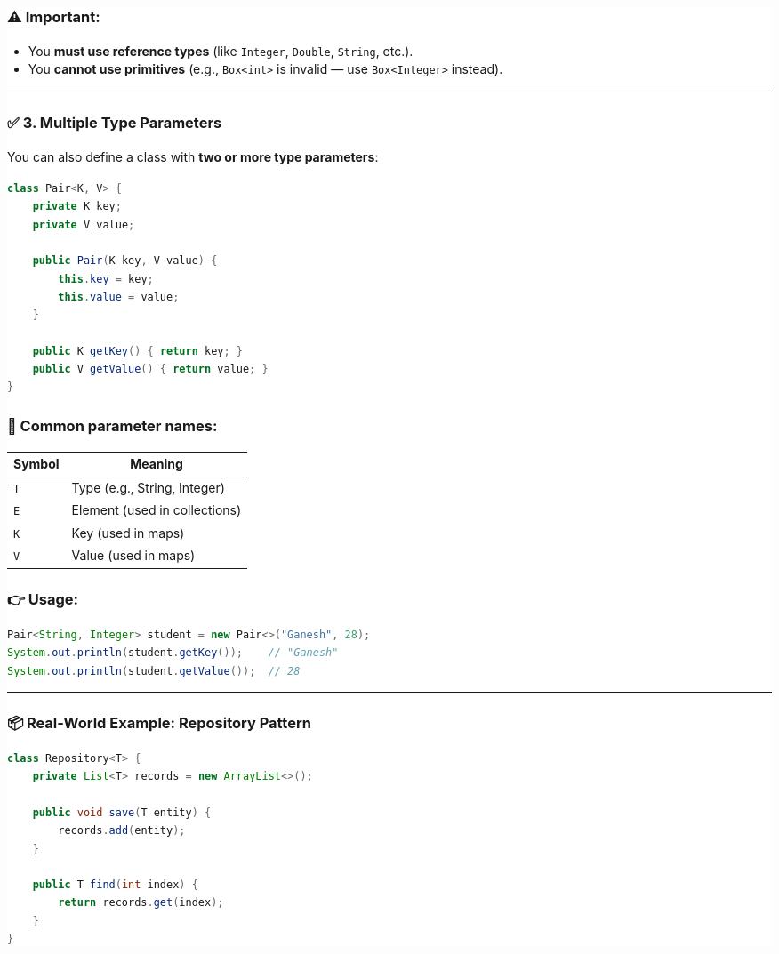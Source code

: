 ### ⚠️ Important:

* You **must use reference types** (like `Integer`, `Double`, `String`, etc.).
* You **cannot use primitives** (e.g., `Box<int>` is invalid — use `Box<Integer>` instead).

---

### ✅ **3. Multiple Type Parameters**

You can also define a class with **two or more type parameters**:

```java
class Pair<K, V> {
    private K key;
    private V value;

    public Pair(K key, V value) {
        this.key = key;
        this.value = value;
    }

    public K getKey() { return key; }
    public V getValue() { return value; }
}
```

### 🧠 Common parameter names:

| Symbol | Meaning                       |
| ------ | ----------------------------- |
| `T`    | Type (e.g., String, Integer)  |
| `E`    | Element (used in collections) |
| `K`    | Key (used in maps)            |
| `V`    | Value (used in maps)          |

### 👉 Usage:

```java
Pair<String, Integer> student = new Pair<>("Ganesh", 28);
System.out.println(student.getKey());    // "Ganesh"
System.out.println(student.getValue());  // 28
```

---

### 📦 Real-World Example: Repository Pattern

```java
class Repository<T> {
    private List<T> records = new ArrayList<>();

    public void save(T entity) {
        records.add(entity);
    }

    public T find(int index) {
        return records.get(index);
    }
}
```
